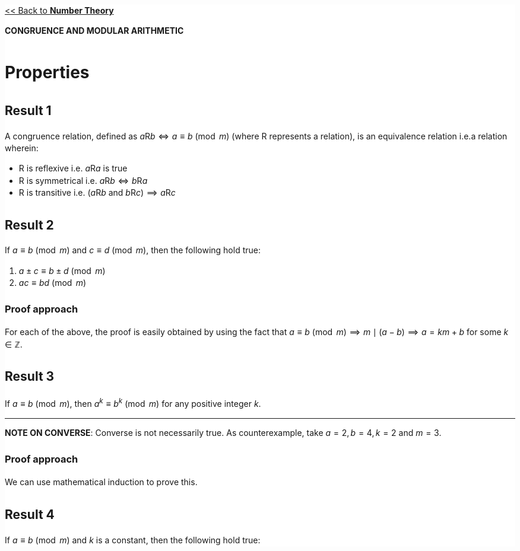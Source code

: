 <head>
  <script>
    MathJax = {
      tex: {
        inlineMath: [['$', '$']]
      }
    };
  </script>
  <script id="MathJax-script" async
    src="https://cdn.jsdelivr.net/npm/mathjax@3/es5/tex-chtml.js">
  </script>
</head>

[<< Back to **Number Theory**](https://pranigopu.github.io/mathematics/number-theory)

**CONGRUENCE AND MODULAR ARITHMETIC**

# Properties
## Result 1
A congruence relation, defined as $a\text{R}b \iff a \equiv b \pmod m$ (where $\text{R}$ represents a relation), is an equivalence relation i.e.a relation wherein:

- $\text{R}$ is reflexive i.e. $a\text{R}a$ is true
- $\text{R}$ is symmetrical i.e. $a\text{R}b \iff b\text{R}a$
- $\text{R}$ is transitive i.e. $(a\text{R}b$ and $b\text{R}c) \implies a\text{R}c$

## Result 2
If $a \equiv b \pmod m$ and $c \equiv d \pmod m$, then the following hold true:

1. $a ± c \equiv b ± d \pmod m$
2. $ac \equiv bd \pmod m$

### Proof approach
For each of the above, the proof is easily obtained by using the fact that $a \equiv b \pmod m \implies m \mid (a - b) \implies a = km + b$ for some $k \in \mathbb{Z}$.

## Result 3
If $a \equiv b \pmod m$, then $a^k \equiv b^k \pmod m$ for any positive integer $k$.

---

**NOTE ON CONVERSE**: Converse is not necessarily true. As counterexample, take $a = 2, b = 4, k = 2$ and $m = 3$.

### Proof approach
We can use mathematical induction to prove this.

## Result 4
If $a \equiv b \pmod m$ and $k$ is a constant, then the following hold true:
